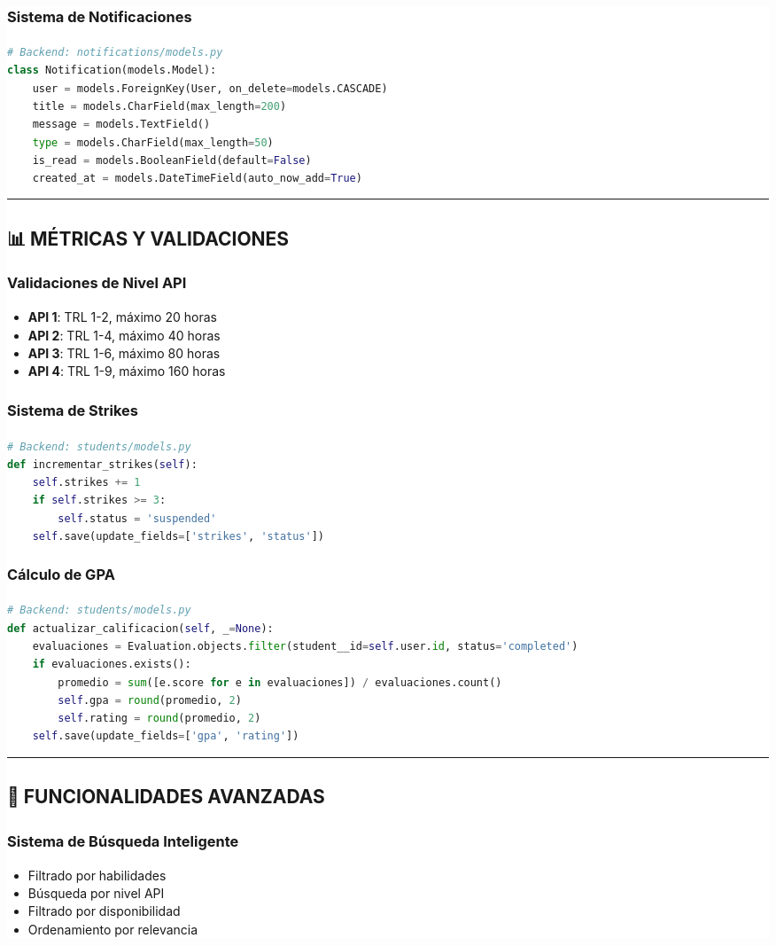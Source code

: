 ### **Sistema de Notificaciones**
```python
# Backend: notifications/models.py
class Notification(models.Model):
    user = models.ForeignKey(User, on_delete=models.CASCADE)
    title = models.CharField(max_length=200)
    message = models.TextField()
    type = models.CharField(max_length=50)
    is_read = models.BooleanField(default=False)
    created_at = models.DateTimeField(auto_now_add=True)
```

---

## 📊 MÉTRICAS Y VALIDACIONES

### **Validaciones de Nivel API**
- **API 1**: TRL 1-2, máximo 20 horas
- **API 2**: TRL 1-4, máximo 40 horas
- **API 3**: TRL 1-6, máximo 80 horas
- **API 4**: TRL 1-9, máximo 160 horas

### **Sistema de Strikes**
```python
# Backend: students/models.py
def incrementar_strikes(self):
    self.strikes += 1
    if self.strikes >= 3:
        self.status = 'suspended'
    self.save(update_fields=['strikes', 'status'])
```

### **Cálculo de GPA**
```python
# Backend: students/models.py
def actualizar_calificacion(self, _=None):
    evaluaciones = Evaluation.objects.filter(student__id=self.user.id, status='completed')
    if evaluaciones.exists():
        promedio = sum([e.score for e in evaluaciones]) / evaluaciones.count()
        self.gpa = round(promedio, 2)
        self.rating = round(promedio, 2)
    self.save(update_fields=['gpa', 'rating'])
```

---

## 🚀 FUNCIONALIDADES AVANZADAS

### **Sistema de Búsqueda Inteligente**
- Filtrado por habilidades
- Búsqueda por nivel API
- Filtrado por disponibilidad
- Ordenamiento por relevancia

